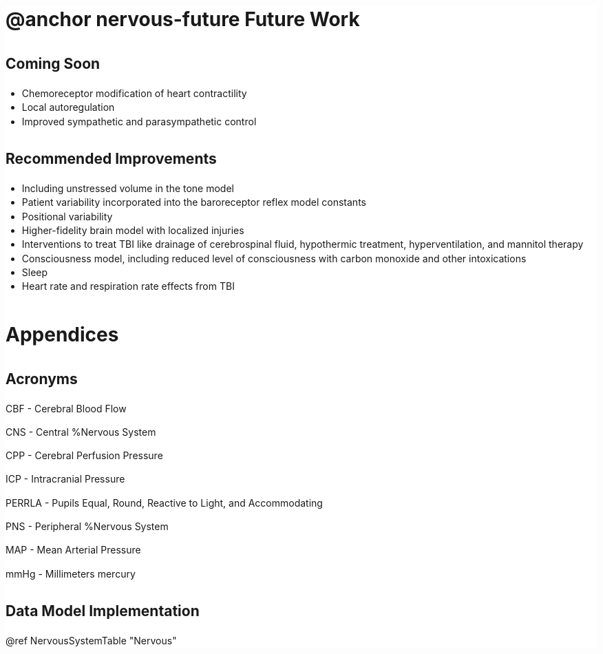 @anchor nervous-future
Future Work
===========
Coming Soon
-----------
- Chemoreceptor modification of heart contractility
- Local autoregulation
- Improved sympathetic and parasympathetic control

Recommended Improvements
------------------------
- Including unstressed volume in the tone model
- Patient variability incorporated into the baroreceptor reflex model constants
- Positional variability
- Higher-fidelity brain model with localized injuries
- Interventions to treat TBI like drainage of cerebrospinal fluid, hypothermic treatment, hyperventilation, and mannitol therapy
- Consciousness model, including reduced level of consciousness with carbon monoxide and other intoxications
- Sleep
- Heart rate and respiration rate effects from TBI

Appendices
==========
Acronyms
--------
CBF - Cerebral Blood Flow

CNS - Central %Nervous System

CPP - Cerebral Perfusion Pressure

ICP - Intracranial Pressure

PERRLA - Pupils Equal, Round, Reactive to Light, and Accommodating

PNS - Peripheral %Nervous System

MAP	- Mean Arterial Pressure

mmHg - Millimeters mercury

Data Model Implementation
-------------------------
@ref NervousSystemTable "Nervous"
